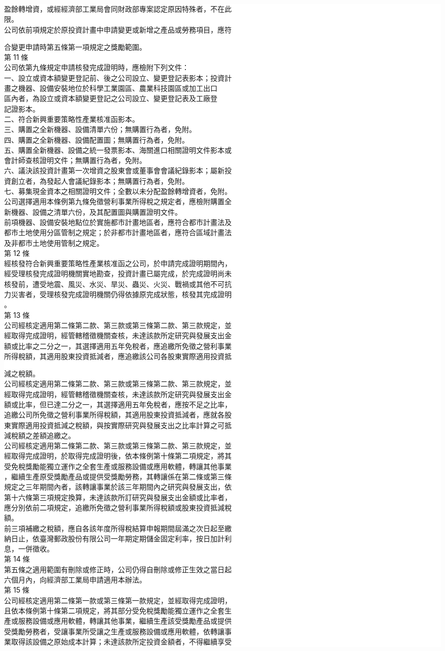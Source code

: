 盈餘轉增資，或經經濟部工業局會同財政部專案認定原因特殊者，不在此  
限。  
公司依前項規定於原投資計畫中申請變更或新增之產品或勞務項目，應符  


合變更申請時第五條第一項規定之獎勵範圍。  
第 11 條  
公司依第九條規定申請核發完成證明時，應檢附下列文件：  
一、設立或資本額變更登記前、後之公司設立、變更登記表影本；投資計  
畫之機器、設備安裝地位於科學工業園區、農業科技園區或加工出口  
區內者，為設立或資本額變更登記之公司設立、變更登記表及工廠登  
記證影本。  
二、符合新興重要策略性產業核准函影本。  
三、購置之全新機器、設備清單六份；無購置行為者，免附。  
四、購置之全新機器、設備配置圖；無購置行為者，免附。  
五、購置全新機器、設備之統一發票影本、海關進口相關證明文件影本或  
會計師查核證明文件；無購置行為者，免附。  
六、議決該投資計畫第一次增資之股東會或董事會會議紀錄影本；屬新投  
資創立者，為發起人會議紀錄影本；無購置行為者，免附。  
七、募集現金資本之相關證明文件；全數以未分配盈餘轉增資者，免附。  
公司選擇適用本條例第九條免徵營利事業所得稅之規定者，應檢附購置全  
新機器、設備之清單六份，及其配置圖與購置證明文件。  
前項機器、設備安裝地點位於實施都市計畫地區者，應符合都市計畫法及  
都市土地使用分區管制之規定；於非都市計畫地區者，應符合區域計畫法  
及非都市土地使用管制之規定。  
第 12 條  
經核發符合新興重要策略性產業核准函之公司，於申請完成證明期間內，  
經受理核發完成證明機關實地勘查，投資計畫已屬完成，於完成證明尚未  
核發前，遭受地震、風災、水災、旱災、蟲災、火災、戰禍或其他不可抗  
力災害者，受理核發完成證明機關仍得依據原完成狀態，核發其完成證明  
。  
第 13 條  
公司經核定適用第二條第二款、第三款或第三條第二款、第三款規定，並  
經取得完成證明，經管轄稽徵機關查核，未達該款所定研究與發展支出金  
額或比率之二分之一，其選擇適用五年免稅者，應追繳所免徵之營利事業  
所得稅額，其適用股東投資抵減者，應追繳該公司各股東實際適用投資抵  


減之稅額。  
公司經核定適用第二條第二款、第三款或第三條第二款、第三款規定，並  
經取得完成證明，經管轄稽徵機關查核，未達該款所定研究與發展支出金  
額或比率，但已達二分之一，其選擇適用五年免稅者，應按不足之比率，  
追繳公司所免徵之營利事業所得稅額，其適用股東投資抵減者，應就各股  
東實際適用投資抵減之稅額，與按實際研究與發展支出之比率計算之可抵  
減稅額之差額追繳之。  
公司經核定適用第二條第二款、第三款或第三條第二款、第三款規定，並  
經取得完成證明，於取得完成證明後，依本條例第十條第二項規定，將其  
受免稅獎勵能獨立運作之全套生產或服務設備或應用軟體，轉讓其他事業  
，繼續生產原受獎勵產品或提供受獎勵勞務，其轉讓係在第二條或第三條  
規定之三年期間內者，該轉讓事業於該三年期間內之研究與發展支出，依  
第十六條第三項規定換算，未達該款所訂研究與發展支出金額或比率者，  
應分別依前二項規定，追繳所免徵之營利事業所得稅額或股東投資抵減稅  
額。  
前三項補繳之稅額，應自各該年度所得稅結算申報期間屆滿之次日起至繳  
納日止，依臺灣郵政股份有限公司一年期定期儲金固定利率，按日加計利  
息，一併徵收。  
第 14 條  
第五條之適用範圍有刪除或修正時，公司仍得自刪除或修正生效之當日起  
六個月內，向經濟部工業局申請適用本辦法。  
第 15 條  
公司經核定適用第二條第一款或第三條第一款規定，並經取得完成證明，  
且依本條例第十條第二項規定，將其部分受免稅獎勵能獨立運作之全套生  
產或服務設備或應用軟體，轉讓其他事業，繼續生產該受獎勵產品或提供  
受獎勵勞務者，受讓事業所受讓之生產或服務設備或應用軟體，依轉讓事  
業取得該設備之原始成本計算；未達該款所定投資金額者，不得繼續享受  